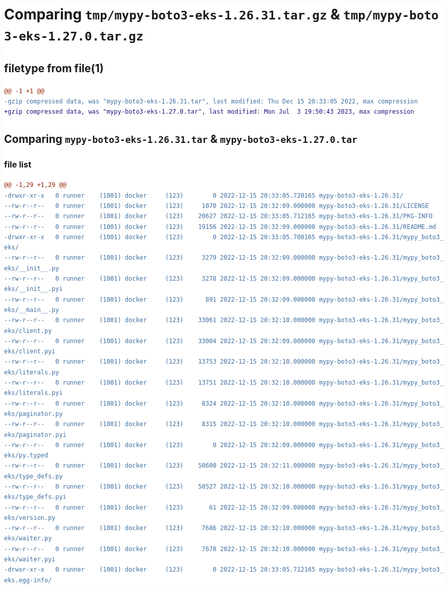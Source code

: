 # Comparing `tmp/mypy-boto3-eks-1.26.31.tar.gz` & `tmp/mypy-boto3-eks-1.27.0.tar.gz`

## filetype from file(1)

```diff
@@ -1 +1 @@
-gzip compressed data, was "mypy-boto3-eks-1.26.31.tar", last modified: Thu Dec 15 20:33:05 2022, max compression
+gzip compressed data, was "mypy-boto3-eks-1.27.0.tar", last modified: Mon Jul  3 19:50:43 2023, max compression
```

## Comparing `mypy-boto3-eks-1.26.31.tar` & `mypy-boto3-eks-1.27.0.tar`

### file list

```diff
@@ -1,29 +1,29 @@
-drwxr-xr-x   0 runner    (1001) docker     (123)        0 2022-12-15 20:33:05.720165 mypy-boto3-eks-1.26.31/
--rw-r--r--   0 runner    (1001) docker     (123)     1070 2022-12-15 20:32:09.000000 mypy-boto3-eks-1.26.31/LICENSE
--rw-r--r--   0 runner    (1001) docker     (123)    20627 2022-12-15 20:33:05.712165 mypy-boto3-eks-1.26.31/PKG-INFO
--rw-r--r--   0 runner    (1001) docker     (123)    19156 2022-12-15 20:32:09.000000 mypy-boto3-eks-1.26.31/README.md
-drwxr-xr-x   0 runner    (1001) docker     (123)        0 2022-12-15 20:33:05.708165 mypy-boto3-eks-1.26.31/mypy_boto3_eks/
--rw-r--r--   0 runner    (1001) docker     (123)     3279 2022-12-15 20:32:09.000000 mypy-boto3-eks-1.26.31/mypy_boto3_eks/__init__.py
--rw-r--r--   0 runner    (1001) docker     (123)     3278 2022-12-15 20:32:09.000000 mypy-boto3-eks-1.26.31/mypy_boto3_eks/__init__.pyi
--rw-r--r--   0 runner    (1001) docker     (123)      891 2022-12-15 20:32:09.000000 mypy-boto3-eks-1.26.31/mypy_boto3_eks/__main__.py
--rw-r--r--   0 runner    (1001) docker     (123)    33061 2022-12-15 20:32:10.000000 mypy-boto3-eks-1.26.31/mypy_boto3_eks/client.py
--rw-r--r--   0 runner    (1001) docker     (123)    33004 2022-12-15 20:32:09.000000 mypy-boto3-eks-1.26.31/mypy_boto3_eks/client.pyi
--rw-r--r--   0 runner    (1001) docker     (123)    13753 2022-12-15 20:32:10.000000 mypy-boto3-eks-1.26.31/mypy_boto3_eks/literals.py
--rw-r--r--   0 runner    (1001) docker     (123)    13751 2022-12-15 20:32:10.000000 mypy-boto3-eks-1.26.31/mypy_boto3_eks/literals.pyi
--rw-r--r--   0 runner    (1001) docker     (123)     8324 2022-12-15 20:32:10.000000 mypy-boto3-eks-1.26.31/mypy_boto3_eks/paginator.py
--rw-r--r--   0 runner    (1001) docker     (123)     8315 2022-12-15 20:32:10.000000 mypy-boto3-eks-1.26.31/mypy_boto3_eks/paginator.pyi
--rw-r--r--   0 runner    (1001) docker     (123)        0 2022-12-15 20:32:09.000000 mypy-boto3-eks-1.26.31/mypy_boto3_eks/py.typed
--rw-r--r--   0 runner    (1001) docker     (123)    50600 2022-12-15 20:32:11.000000 mypy-boto3-eks-1.26.31/mypy_boto3_eks/type_defs.py
--rw-r--r--   0 runner    (1001) docker     (123)    50527 2022-12-15 20:32:10.000000 mypy-boto3-eks-1.26.31/mypy_boto3_eks/type_defs.pyi
--rw-r--r--   0 runner    (1001) docker     (123)       61 2022-12-15 20:32:09.000000 mypy-boto3-eks-1.26.31/mypy_boto3_eks/version.py
--rw-r--r--   0 runner    (1001) docker     (123)     7686 2022-12-15 20:32:10.000000 mypy-boto3-eks-1.26.31/mypy_boto3_eks/waiter.py
--rw-r--r--   0 runner    (1001) docker     (123)     7678 2022-12-15 20:32:10.000000 mypy-boto3-eks-1.26.31/mypy_boto3_eks/waiter.pyi
-drwxr-xr-x   0 runner    (1001) docker     (123)        0 2022-12-15 20:33:05.712165 mypy-boto3-eks-1.26.31/mypy_boto3_eks.egg-info/
```